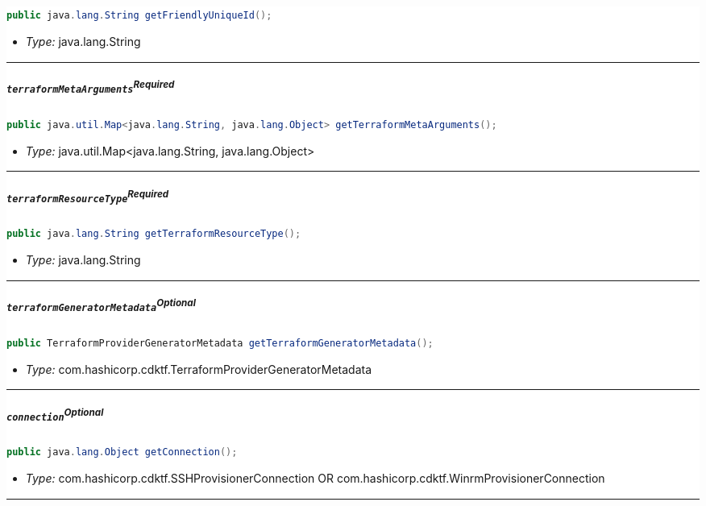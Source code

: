 ```java
public java.lang.String getFriendlyUniqueId();
```

- *Type:* java.lang.String

---

##### `terraformMetaArguments`<sup>Required</sup> <a name="terraformMetaArguments" id="rhizo-co-terraform-provider-lacework.integrationInlineScanner.IntegrationInlineScanner.property.terraformMetaArguments"></a>

```java
public java.util.Map<java.lang.String, java.lang.Object> getTerraformMetaArguments();
```

- *Type:* java.util.Map<java.lang.String, java.lang.Object>

---

##### `terraformResourceType`<sup>Required</sup> <a name="terraformResourceType" id="rhizo-co-terraform-provider-lacework.integrationInlineScanner.IntegrationInlineScanner.property.terraformResourceType"></a>

```java
public java.lang.String getTerraformResourceType();
```

- *Type:* java.lang.String

---

##### `terraformGeneratorMetadata`<sup>Optional</sup> <a name="terraformGeneratorMetadata" id="rhizo-co-terraform-provider-lacework.integrationInlineScanner.IntegrationInlineScanner.property.terraformGeneratorMetadata"></a>

```java
public TerraformProviderGeneratorMetadata getTerraformGeneratorMetadata();
```

- *Type:* com.hashicorp.cdktf.TerraformProviderGeneratorMetadata

---

##### `connection`<sup>Optional</sup> <a name="connection" id="rhizo-co-terraform-provider-lacework.integrationInlineScanner.IntegrationInlineScanner.property.connection"></a>

```java
public java.lang.Object getConnection();
```

- *Type:* com.hashicorp.cdktf.SSHProvisionerConnection OR com.hashicorp.cdktf.WinrmProvisionerConnection

---
